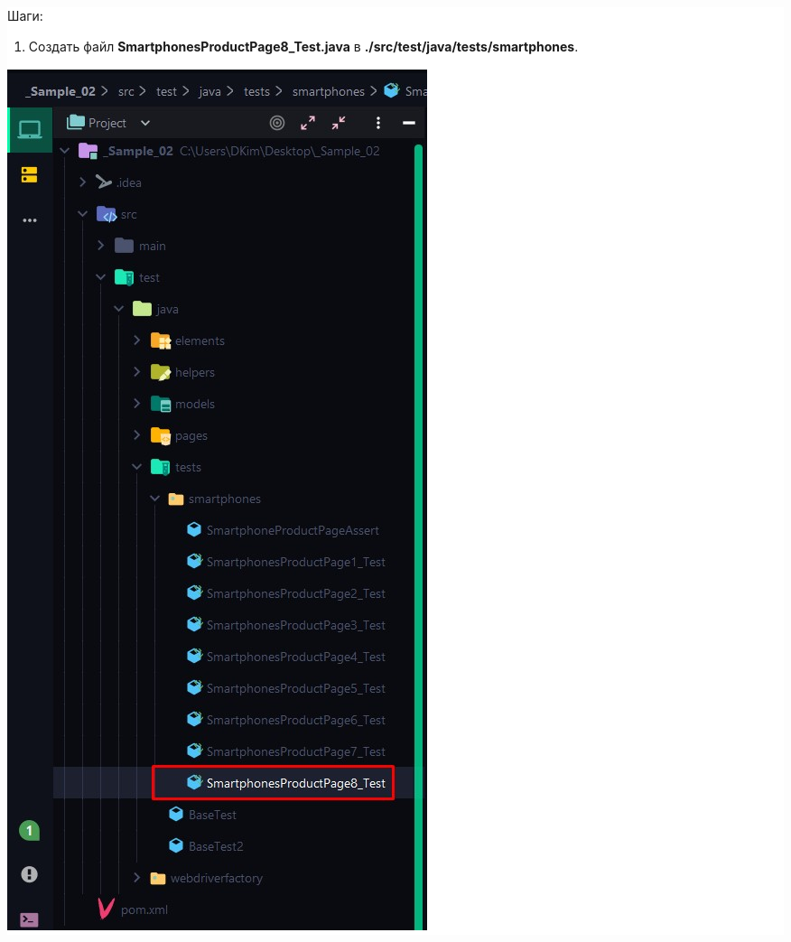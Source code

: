 Шаги:

1. Создать файл **SmartphonesProductPage8_Test.java** в **./src/test/java/tests/smartphones**.

![New Maven Project - SmartphonesProductPage8_Test.java](./_Files/2.%20New%20Project/28.jpg "New Project - SmartphonesProductPage8_Test.java")
